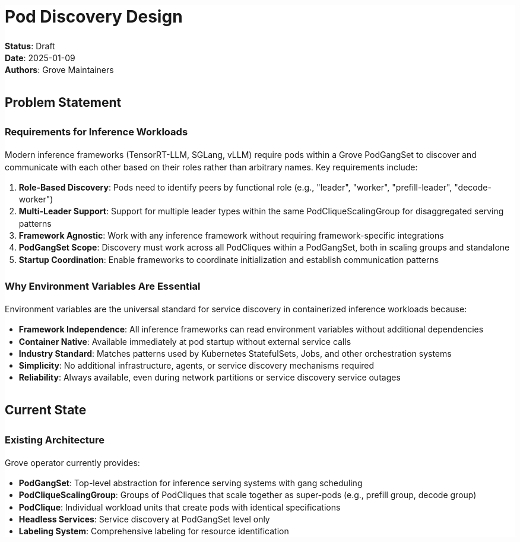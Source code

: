 # Pod Discovery Design

**Status**: Draft  
**Date**: 2025-01-09  
**Authors**: Grove Maintainers  

## Problem Statement

### Requirements for Inference Workloads

Modern inference frameworks (TensorRT-LLM, SGLang, vLLM) require pods within a Grove PodGangSet to discover and communicate with each other based on their roles rather than arbitrary names. Key requirements include:

1. **Role-Based Discovery**: Pods need to identify peers by functional role (e.g., "leader", "worker", "prefill-leader", "decode-worker")
2. **Multi-Leader Support**: Support for multiple leader types within the same PodCliqueScalingGroup for disaggregated serving patterns
3. **Framework Agnostic**: Work with any inference framework without requiring framework-specific integrations
4. **PodGangSet Scope**: Discovery must work across all PodCliques within a PodGangSet, both in scaling groups and standalone
5. **Startup Coordination**: Enable frameworks to coordinate initialization and establish communication patterns

### Why Environment Variables Are Essential

Environment variables are the universal standard for service discovery in containerized inference workloads because:

- **Framework Independence**: All inference frameworks can read environment variables without additional dependencies
- **Container Native**: Available immediately at pod startup without external service calls
- **Industry Standard**: Matches patterns used by Kubernetes StatefulSets, Jobs, and other orchestration systems
- **Simplicity**: No additional infrastructure, agents, or service discovery mechanisms required
- **Reliability**: Always available, even during network partitions or service discovery service outages

## Current State

### Existing Architecture
Grove operator currently provides:
- **PodGangSet**: Top-level abstraction for inference serving systems with gang scheduling
- **PodCliqueScalingGroup**: Groups of PodCliques that scale together as super-pods (e.g., prefill group, decode group)
- **PodClique**: Individual workload units that create pods with identical specifications
- **Headless Services**: Service discovery at PodGangSet level only
- **Labeling System**: Comprehensive labeling for resource identification
